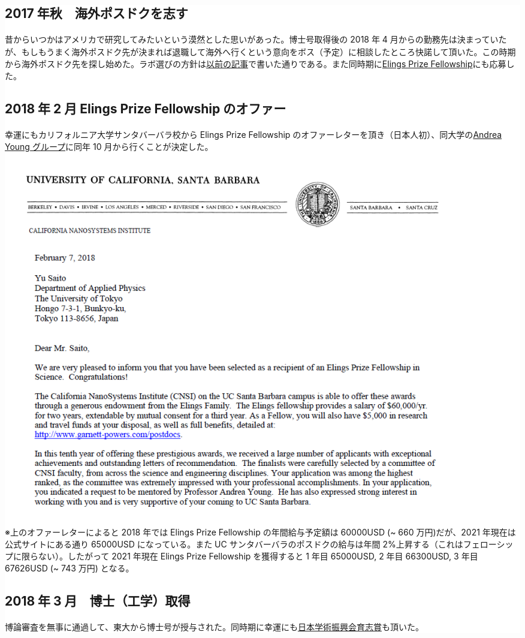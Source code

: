 ## 2017 年秋　海外ポスドクを志す

昔からいつかはアメリカで研究してみたいという漠然とした思いがあった。博士号取得後の 2018 年 4 月からの勤務先は決まっていたが、もしもうまく海外ポスドク先が決まれば退職して海外へ行くという意向をボス（予定）に相談したところ快諾して頂いた。この時期から海外ポスドク先を探し始めた。ラボ選びの方針は[以前の記事](https://www.yusaito.com/blog/posts/us-life/how-to-choose-lab/)で書いた通りである。また同時期に[Elings Prize Fellowship](https://www.cnsi.ucsb.edu/resources/funding/elings-prize)にも応募した。

## 2018 年 2 月 Elings Prize Fellowship のオファー

幸運にもカリフォルニア大学サンタバーバラ校から Elings Prize Fellowship のオファーレターを頂き（日本人初）、同大学の[Andrea Young グループ](https://www.afylab.com/)に同年 10 月から行くことが決定した。

![](images/2021-08-09-21-51-51.png#center)

※上のオファーレターによると 2018 年では Elings Prize Fellowship の年間給与予定額は 60000USD (~ 660 万円)だが、2021 年現在は公式サイトにある通り 65000USD になっている。また UC サンタバーバラのポスドクの給与は年間 2%上昇する（これはフェローシップに限らない）。したがって 2021 年現在 Elings Prize Fellowship を獲得すると 1 年目 65000USD, 2 年目 66300USD, 3 年目 67626USD (~ 743 万円) となる。

## 2018 年 3 月　博士（工学）取得

博論審査を無事に通過して、東大から博士号が授与された。同時期に幸運にも[日本学術振興会育志賞](https://www.jsps.go.jp/j-ikushi-prize/)も頂いた。
